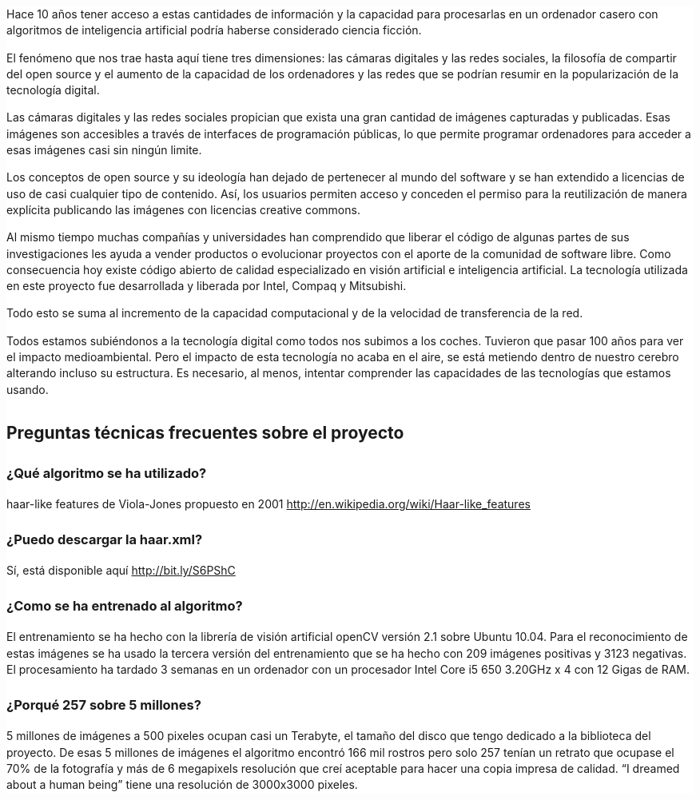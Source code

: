 Hace 10 años tener acceso a estas cantidades de información y la capacidad para procesarlas en un ordenador casero con algoritmos de inteligencia artificial podría haberse considerado ciencia ficción.

El fenómeno que nos trae hasta aquí tiene tres dimensiones: las cámaras digitales y las redes sociales, la filosofía de compartir del open source y el aumento de la capacidad de los ordenadores y las redes que se podrían resumir en la popularización de la tecnología digital.

Las cámaras digitales y las redes sociales propician que exista una gran cantidad de imágenes capturadas y publicadas. Esas imágenes son accesibles a través de interfaces de programación públicas, lo que permite programar ordenadores para acceder a esas imágenes casi sin ningún limite.

Los conceptos de open source y su ideología han dejado de pertenecer al mundo del software y se han extendido a licencias de uso de casi cualquier tipo de contenido. Así, los usuarios permiten acceso y conceden el permiso para la reutilización de manera explícita publicando las imágenes con licencias creative commons.

Al mismo tiempo muchas compañías y universidades han comprendido que liberar el código de algunas partes de sus investigaciones les ayuda a vender productos o evolucionar proyectos con el aporte de la comunidad de software libre. Como consecuencia hoy existe código abierto de calidad especializado en visión artificial e inteligencia artificial. La tecnología utilizada en este proyecto fue desarrollada y
liberada por Intel, Compaq y Mitsubishi.

Todo esto se suma al incremento de la capacidad computacional y de la velocidad de transferencia de la red.

Todos estamos subiéndonos a la tecnología digital como todos nos subimos a los coches. Tuvieron que pasar 100 años para ver el impacto medioambiental. Pero el impacto de esta tecnología no acaba en el aire, se está metiendo dentro de nuestro cerebro alterando incluso su estructura. Es necesario, al menos, intentar comprender las capacidades de las tecnologías que estamos usando.

## Preguntas técnicas frecuentes sobre el proyecto

### ¿Qué algoritmo se ha utilizado?

haar-like features de Viola-Jones propuesto en 2001 <a href="http://en.wikipedia.org/wiki/Haar-like_features">http://en.wikipedia.org/wiki/Haar-like_features</a>

### ¿Puedo descargar la haar.xml?

Sí, está disponible aquí <a href="http://bit.ly/S6PShC">http://bit.ly/S6PShC</a>

### ¿Como se ha entrenado al algoritmo?

El entrenamiento se ha hecho con la librería de visión artificial openCV versión 2.1 sobre Ubuntu 10.04. Para el reconocimiento de estas imágenes se ha usado la tercera versión del entrenamiento que se ha hecho con 209 imágenes positivas y 3123 negativas. El procesamiento ha tardado 3 semanas en un ordenador con un procesador Intel Core i5 650 3.20GHz x 4 con 12 Gigas de RAM.

### ¿Porqué 257 sobre 5 millones?

5 millones de imágenes a 500 pixeles ocupan casi un Terabyte, el tamaño del disco que tengo dedicado a la biblioteca del proyecto. De esas 5 millones de imágenes el algoritmo encontró 166 mil rostros pero solo 257 tenían un retrato que ocupase el 70% de la fotografía y más de 6 megapixels resolución que creí aceptable para hacer una copia impresa de calidad. “I dreamed about a human being” tiene una resolución de 3000x3000 pixeles.
